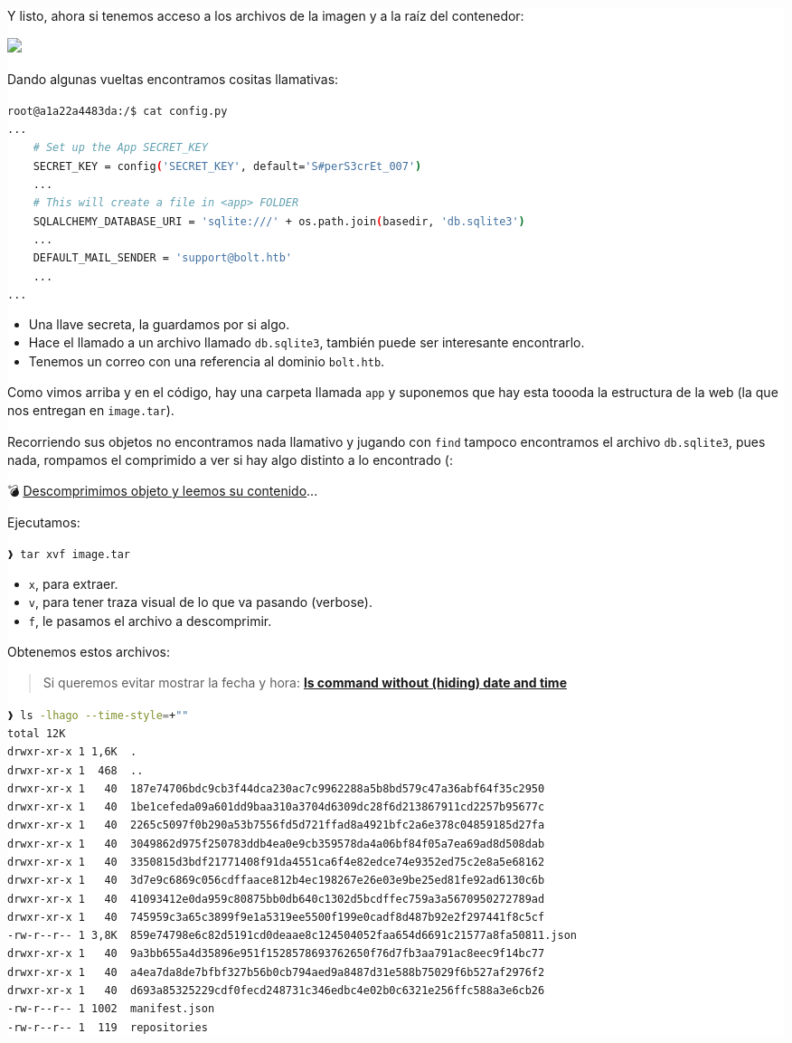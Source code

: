 Y listo, ahora si tenemos acceso a los archivos de la imagen y a la raíz del contenedor:

<img src="https://raw.githubusercontent.com/lanzt/blog/main/assets/images/HTB/bolt/384bash_docker_SHELL_lsROOTsystem.png" class="img-to-zoom" data-toggle="modal" data-target=".modal-zoomed-img" style="width: 100%;"/>

Dando algunas vueltas encontramos cositas llamativas:

```bash
root@a1a22a4483da:/$ cat config.py 
...
    # Set up the App SECRET_KEY
    SECRET_KEY = config('SECRET_KEY', default='S#perS3crEt_007')
    ...
    # This will create a file in <app> FOLDER
    SQLALCHEMY_DATABASE_URI = 'sqlite:///' + os.path.join(basedir, 'db.sqlite3')
    ...
    DEFAULT_MAIL_SENDER = 'support@bolt.htb'
    ...
...
```

* Una llave secreta, la guardamos por si algo.
* Hace el llamado a un archivo llamado `db.sqlite3`, también puede ser interesante encontrarlo.
* Tenemos un correo con una referencia al dominio `bolt.htb`.

Como vimos arriba y en el código, hay una carpeta llamada `app` y suponemos que hay esta toooda la estructura de la web (la que nos entregan en `image.tar`).

Recorriendo sus objetos no encontramos nada llamativo y jugando con `find` tampoco encontramos el archivo `db.sqlite3`, pues nada, rompamos el comprimido a ver si hay algo distinto a lo encontrado (:

💣 <u>Descomprimimos objeto y leemos su contenido</u>...

Ejecutamos:

```bash
❱ tar xvf image.tar
```

* `x`, para extraer.
* `v`, para tener traza visual de lo que va pasando (verbose).
* `f`, le pasamos el archivo a descomprimir.

Obtenemos estos archivos:

> Si queremos evitar mostrar la fecha y hora: [**ls command without (hiding) date and time**](https://unix.stackexchange.com/questions/344088/ls-command-without-hiding-date-and-time)

```bash
❱ ls -lhago --time-style=+""
total 12K
drwxr-xr-x 1 1,6K  .
drwxr-xr-x 1  468  ..
drwxr-xr-x 1   40  187e74706bdc9cb3f44dca230ac7c9962288a5b8bd579c47a36abf64f35c2950
drwxr-xr-x 1   40  1be1cefeda09a601dd9baa310a3704d6309dc28f6d213867911cd2257b95677c
drwxr-xr-x 1   40  2265c5097f0b290a53b7556fd5d721ffad8a4921bfc2a6e378c04859185d27fa
drwxr-xr-x 1   40  3049862d975f250783ddb4ea0e9cb359578da4a06bf84f05a7ea69ad8d508dab
drwxr-xr-x 1   40  3350815d3bdf21771408f91da4551ca6f4e82edce74e9352ed75c2e8a5e68162
drwxr-xr-x 1   40  3d7e9c6869c056cdffaace812b4ec198267e26e03e9be25ed81fe92ad6130c6b
drwxr-xr-x 1   40  41093412e0da959c80875bb0db640c1302d5bcdffec759a3a5670950272789ad
drwxr-xr-x 1   40  745959c3a65c3899f9e1a5319ee5500f199e0cadf8d487b92e2f297441f8c5cf
-rw-r--r-- 1 3,8K  859e74798e6c82d5191cd0deaae8c124504052faa654d6691c21577a8fa50811.json
drwxr-xr-x 1   40  9a3bb655a4d35896e951f1528578693762650f76d7fb3aa791ac8eec9f14bc77
drwxr-xr-x 1   40  a4ea7da8de7bfbf327b56b0cb794aed9a8487d31e588b75029f6b527af2976f2
drwxr-xr-x 1   40  d693a85325229cdf0fecd248731c346edbc4e02b0c6321e256ffc588a3e6cb26
-rw-r--r-- 1 1002  manifest.json
-rw-r--r-- 1  119  repositories
```
